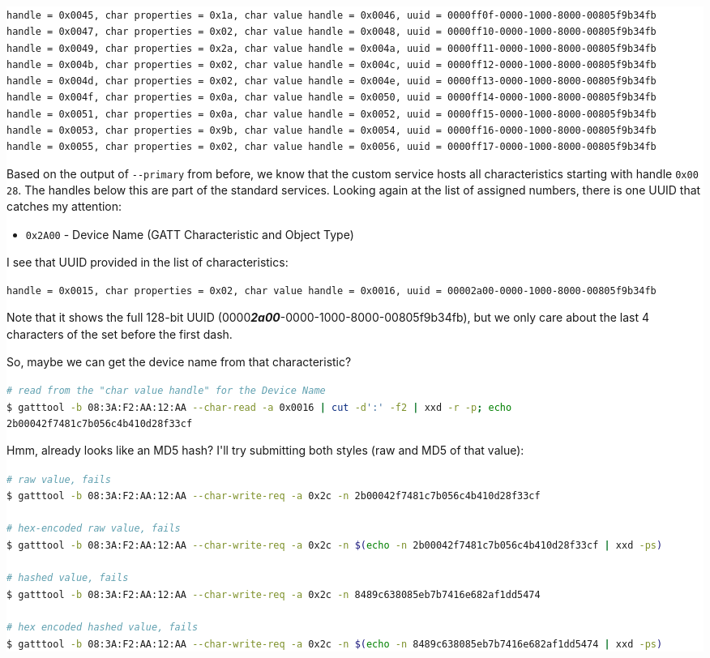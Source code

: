```
handle = 0x0045, char properties = 0x1a, char value handle = 0x0046, uuid = 0000ff0f-0000-1000-8000-00805f9b34fb
handle = 0x0047, char properties = 0x02, char value handle = 0x0048, uuid = 0000ff10-0000-1000-8000-00805f9b34fb
handle = 0x0049, char properties = 0x2a, char value handle = 0x004a, uuid = 0000ff11-0000-1000-8000-00805f9b34fb
handle = 0x004b, char properties = 0x02, char value handle = 0x004c, uuid = 0000ff12-0000-1000-8000-00805f9b34fb
handle = 0x004d, char properties = 0x02, char value handle = 0x004e, uuid = 0000ff13-0000-1000-8000-00805f9b34fb
handle = 0x004f, char properties = 0x0a, char value handle = 0x0050, uuid = 0000ff14-0000-1000-8000-00805f9b34fb
handle = 0x0051, char properties = 0x0a, char value handle = 0x0052, uuid = 0000ff15-0000-1000-8000-00805f9b34fb
handle = 0x0053, char properties = 0x9b, char value handle = 0x0054, uuid = 0000ff16-0000-1000-8000-00805f9b34fb
handle = 0x0055, char properties = 0x02, char value handle = 0x0056, uuid = 0000ff17-0000-1000-8000-00805f9b34fb
```

Based on the output of `--primary` from before, we know that the custom service hosts all characteristics starting with handle `0x0028`. The handles below this are part of the standard services. Looking again at the list of assigned numbers, there is one UUID that catches my attention:

- `0x2A00` - Device Name (GATT Characteristic and Object Type)

I see that UUID provided in the list of characteristics:

```
handle = 0x0015, char properties = 0x02, char value handle = 0x0016, uuid = 00002a00-0000-1000-8000-00805f9b34fb
```

Note that it shows the full 128-bit UUID (0000***2a00***-0000-1000-8000-00805f9b34fb), but we only care about the last 4 characters of the set before the first dash.

So, maybe we can get the device name from that characteristic?

```bash
# read from the "char value handle" for the Device Name
$ gatttool -b 08:3A:F2:AA:12:AA --char-read -a 0x0016 | cut -d':' -f2 | xxd -r -p; echo
2b00042f7481c7b056c4b410d28f33cf
```

Hmm, already looks like an MD5 hash? I'll try submitting both styles (raw and MD5 of that value):

```bash
# raw value, fails
$ gatttool -b 08:3A:F2:AA:12:AA --char-write-req -a 0x2c -n 2b00042f7481c7b056c4b410d28f33cf

# hex-encoded raw value, fails
$ gatttool -b 08:3A:F2:AA:12:AA --char-write-req -a 0x2c -n $(echo -n 2b00042f7481c7b056c4b410d28f33cf | xxd -ps)

# hashed value, fails
$ gatttool -b 08:3A:F2:AA:12:AA --char-write-req -a 0x2c -n 8489c638085eb7b7416e682af1dd5474

# hex encoded hashed value, fails
$ gatttool -b 08:3A:F2:AA:12:AA --char-write-req -a 0x2c -n $(echo -n 8489c638085eb7b7416e682af1dd5474 | xxd -ps)
```
